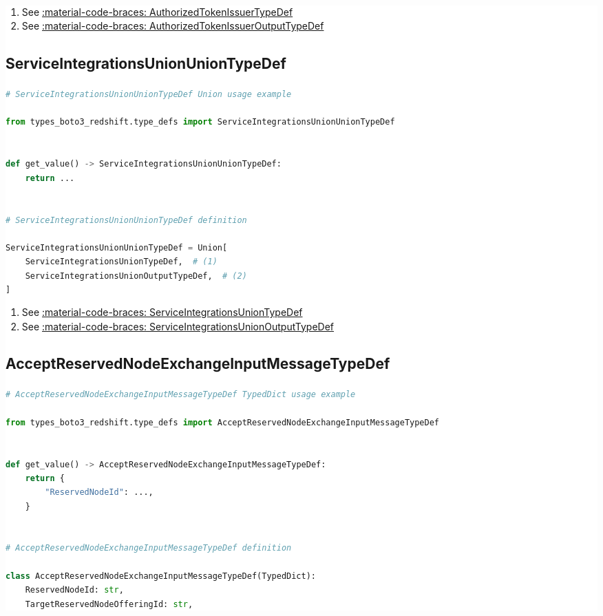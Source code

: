 1. See [:material-code-braces: AuthorizedTokenIssuerTypeDef](./type_defs.md#authorizedtokenissuertypedef)
2. See [:material-code-braces: AuthorizedTokenIssuerOutputTypeDef](./type_defs.md#authorizedtokenissueroutputtypedef)

## ServiceIntegrationsUnionUnionTypeDef

```python
# ServiceIntegrationsUnionUnionTypeDef Union usage example

from types_boto3_redshift.type_defs import ServiceIntegrationsUnionUnionTypeDef


def get_value() -> ServiceIntegrationsUnionUnionTypeDef:
    return ...


# ServiceIntegrationsUnionUnionTypeDef definition

ServiceIntegrationsUnionUnionTypeDef = Union[
    ServiceIntegrationsUnionTypeDef,  # (1)
    ServiceIntegrationsUnionOutputTypeDef,  # (2)
]
```

1. See [:material-code-braces: ServiceIntegrationsUnionTypeDef](./type_defs.md#serviceintegrationsuniontypedef)
2. See [:material-code-braces: ServiceIntegrationsUnionOutputTypeDef](./type_defs.md#serviceintegrationsunionoutputtypedef)



## AcceptReservedNodeExchangeInputMessageTypeDef

```python
# AcceptReservedNodeExchangeInputMessageTypeDef TypedDict usage example

from types_boto3_redshift.type_defs import AcceptReservedNodeExchangeInputMessageTypeDef


def get_value() -> AcceptReservedNodeExchangeInputMessageTypeDef:
    return {
        "ReservedNodeId": ...,
    }


# AcceptReservedNodeExchangeInputMessageTypeDef definition

class AcceptReservedNodeExchangeInputMessageTypeDef(TypedDict):
    ReservedNodeId: str,
    TargetReservedNodeOfferingId: str,
```

